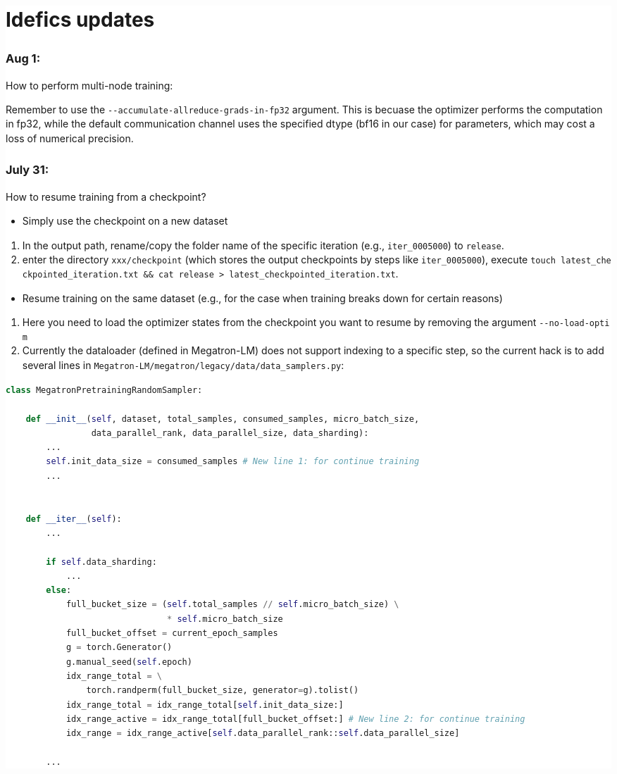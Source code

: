 # Idefics updates


### Aug 1:

How to perform multi-node training:

Remember to use the `--accumulate-allreduce-grads-in-fp32` argument. This is becuase the optimizer performs the computation in fp32, while the default communication channel uses the specified dtype (bf16 in our case) for parameters, which may cost a loss of numerical precision.

### July 31:

How to resume training from a checkpoint?

- Simply use the checkpoint on a new dataset

1. In the output path, rename/copy the folder name of the specific iteration (e.g., `iter_0005000`) to `release`.
2. enter the directory `xxx/checkpoint` (which stores the output checkpoints by steps like `iter_0005000`), execute `touch latest_checkpointed_iteration.txt && cat release > latest_checkpointed_iteration.txt`.


- Resume training on the same dataset (e.g., for the case when training breaks down for certain reasons)

1. Here you need to load the optimizer states from the checkpoint you want to resume by removing the argument `--no-load-optim`
2. Currently the dataloader (defined in Megatron-LM) does not support indexing to a specific step, so the current hack is to add several lines in `Megatron-LM/megatron/legacy/data/data_samplers.py`:

```python
class MegatronPretrainingRandomSampler:

    def __init__(self, dataset, total_samples, consumed_samples, micro_batch_size,
                 data_parallel_rank, data_parallel_size, data_sharding):
        ...
        self.init_data_size = consumed_samples # New line 1: for continue training
        ...


    def __iter__(self):
        ...

        if self.data_sharding:
            ...
        else:
            full_bucket_size = (self.total_samples // self.micro_batch_size) \
                                * self.micro_batch_size
            full_bucket_offset = current_epoch_samples
            g = torch.Generator()
            g.manual_seed(self.epoch)
            idx_range_total = \
                torch.randperm(full_bucket_size, generator=g).tolist()
            idx_range_total = idx_range_total[self.init_data_size:]
            idx_range_active = idx_range_total[full_bucket_offset:] # New line 2: for continue training
            idx_range = idx_range_active[self.data_parallel_rank::self.data_parallel_size]

        ...
```
